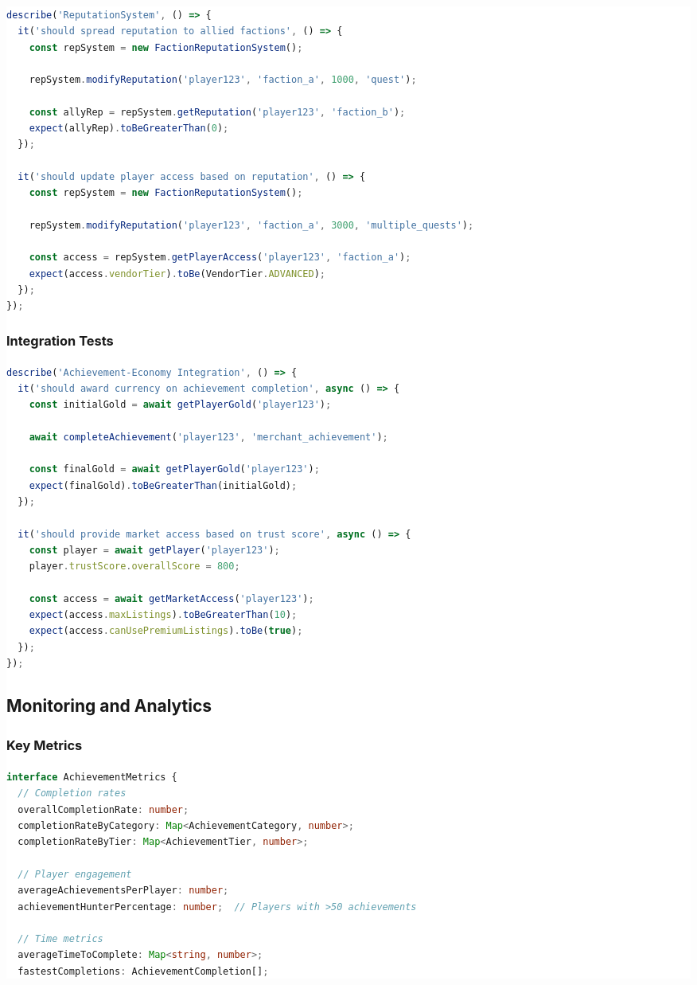```typescript
describe('ReputationSystem', () => {
  it('should spread reputation to allied factions', () => {
    const repSystem = new FactionReputationSystem();
    
    repSystem.modifyReputation('player123', 'faction_a', 1000, 'quest');
    
    const allyRep = repSystem.getReputation('player123', 'faction_b');
    expect(allyRep).toBeGreaterThan(0);
  });
  
  it('should update player access based on reputation', () => {
    const repSystem = new FactionReputationSystem();
    
    repSystem.modifyReputation('player123', 'faction_a', 3000, 'multiple_quests');
    
    const access = repSystem.getPlayerAccess('player123', 'faction_a');
    expect(access.vendorTier).toBe(VendorTier.ADVANCED);
  });
});
```

### Integration Tests

```typescript
describe('Achievement-Economy Integration', () => {
  it('should award currency on achievement completion', async () => {
    const initialGold = await getPlayerGold('player123');
    
    await completeAchievement('player123', 'merchant_achievement');
    
    const finalGold = await getPlayerGold('player123');
    expect(finalGold).toBeGreaterThan(initialGold);
  });
  
  it('should provide market access based on trust score', async () => {
    const player = await getPlayer('player123');
    player.trustScore.overallScore = 800;
    
    const access = await getMarketAccess('player123');
    expect(access.maxListings).toBeGreaterThan(10);
    expect(access.canUsePremiumListings).toBe(true);
  });
});
```

## Monitoring and Analytics

### Key Metrics

```typescript
interface AchievementMetrics {
  // Completion rates
  overallCompletionRate: number;
  completionRateByCategory: Map<AchievementCategory, number>;
  completionRateByTier: Map<AchievementTier, number>;
  
  // Player engagement
  averageAchievementsPerPlayer: number;
  achievementHunterPercentage: number;  // Players with >50 achievements
  
  // Time metrics
  averageTimeToComplete: Map<string, number>;
  fastestCompletions: AchievementCompletion[];
```